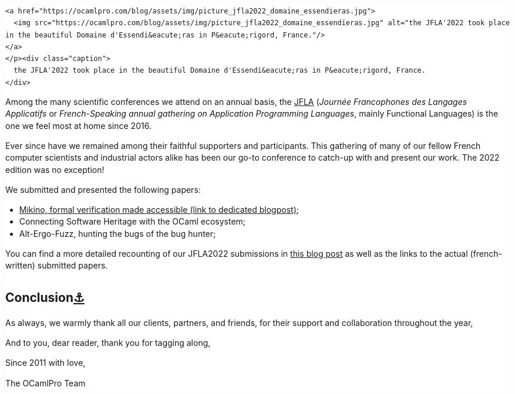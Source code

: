     <a href="https://ocamlpro.com/blog/assets/img/picture_jfla2022_domaine_essendieras.jpg">
      <img src="https://ocamlpro.com/blog/assets/img/picture_jfla2022_domaine_essendieras.jpg" alt="the JFLA'2022 took place in the beautiful Domaine d'Essendi&eacute;ras in P&eacute;rigord, France."/>
    </a>
    </p><div class="caption">
      the JFLA'2022 took place in the beautiful Domaine d'Essendi&eacute;ras in P&eacute;rigord, France.
    </div>
  
</div>

<p>Among the many scientific conferences we attend on an annual basis, the
<a href="https://jfla.inria.fr/">JFLA</a> (<em>Journ&eacute;e Francophones des Langages Applicatifs</em>
or <em>French-Speaking annual gathering on Application Programming Languages</em>,
mainly Functional Languages) is the one we feel most at home since 2016.</p>
<p>Ever since have we remained among their faithful supporters and participants.
This gathering of many of our fellow French computer scientists and industrial
actors alike has been our go-to conference to catch-up with and present our
work. The 2022 edition was no exception!</p>
<p>We submitted and presented the following papers:</p>
<ul>
<li><a href="https://ocamlpro.com/blog/2021_10_14_verification_for_dummies_smt_and_induction/">Mikino, formal verification made accessible (link to dedicated
blogpost)</a>;
</li>
<li>Connecting Software Heritage with the OCaml ecosystem;
</li>
<li>Alt-Ergo-Fuzz, hunting the bugs of the bug hunter;
</li>
</ul>
<p>You can find a more detailed recounting of our JFLA2022 submissions in <a href="https://ocamlpro.com/blog/2022_07_12_ocamlpro_at_the_jfla2022/">this
blog post</a> as
well as the links to the actual (french-written) submitted papers.</p>
<h2>
<a class="anchor"></a>Conclusion<a href="https://ocamlpro.com/blog/feed#conclusion">&#9875;</a>
          </h2>
<p>As always, we warmly thank all our clients, partners, and friends, for their
support and collaboration throughout the year,</p>
<p>And to you, dear reader, thank you for tagging along,</p>
<p>Since 2011 with love,</p>
<p>The OCamlPro Team</p>

